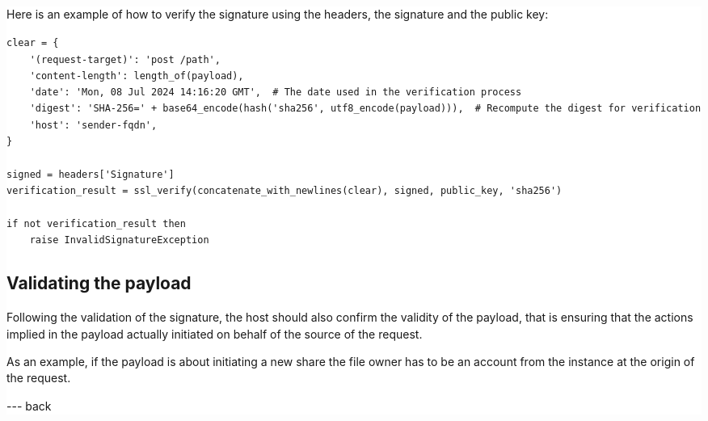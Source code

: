 Here is an example of how to verify the signature using the headers, the signature and the public key:

~~~~~
clear = {
    '(request-target)': 'post /path',
    'content-length': length_of(payload),
    'date': 'Mon, 08 Jul 2024 14:16:20 GMT',  # The date used in the verification process
    'digest': 'SHA-256=' + base64_encode(hash('sha256', utf8_encode(payload))),  # Recompute the digest for verification
    'host': 'sender-fqdn',
}

signed = headers['Signature']
verification_result = ssl_verify(concatenate_with_newlines(clear), signed, public_key, 'sha256')

if not verification_result then
    raise InvalidSignatureException
~~~~~

## Validating the payload

Following the validation of the signature, the host should also confirm the validity of the payload, that is ensuring that the actions implied in the payload actually initiated on behalf of the source of the request.

As an example, if the payload is about initiating a new share the file owner has to be an account from the instance at the origin of the request.

--- back

